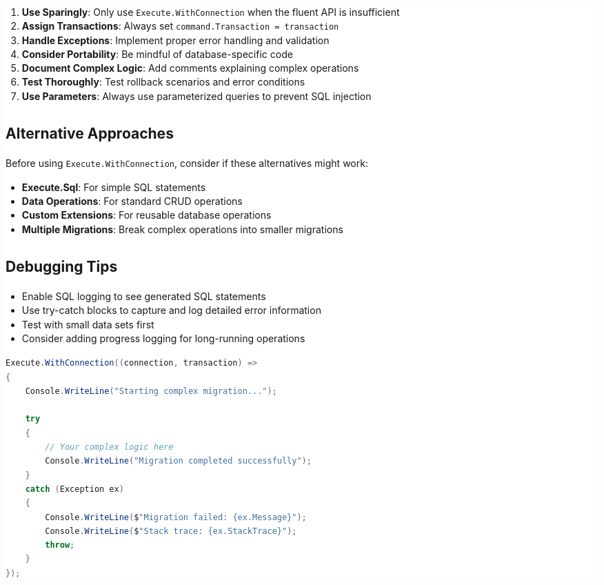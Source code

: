 1. **Use Sparingly**: Only use `Execute.WithConnection` when the fluent API is insufficient
2. **Assign Transactions**: Always set `command.Transaction = transaction`
3. **Handle Exceptions**: Implement proper error handling and validation
4. **Consider Portability**: Be mindful of database-specific code
5. **Document Complex Logic**: Add comments explaining complex operations
6. **Test Thoroughly**: Test rollback scenarios and error conditions
7. **Use Parameters**: Always use parameterized queries to prevent SQL injection

## Alternative Approaches

Before using `Execute.WithConnection`, consider if these alternatives might work:

- **Execute.Sql**: For simple SQL statements
- **Data Operations**: For standard CRUD operations
- **Custom Extensions**: For reusable database operations
- **Multiple Migrations**: Break complex operations into smaller migrations

## Debugging Tips

- Enable SQL logging to see generated SQL statements
- Use try-catch blocks to capture and log detailed error information
- Test with small data sets first
- Consider adding progress logging for long-running operations

```csharp
Execute.WithConnection((connection, transaction) =>
{
    Console.WriteLine("Starting complex migration...");
    
    try
    {
        // Your complex logic here
        Console.WriteLine("Migration completed successfully");
    }
    catch (Exception ex)
    {
        Console.WriteLine($"Migration failed: {ex.Message}");
        Console.WriteLine($"Stack trace: {ex.StackTrace}");
        throw;
    }
});
```